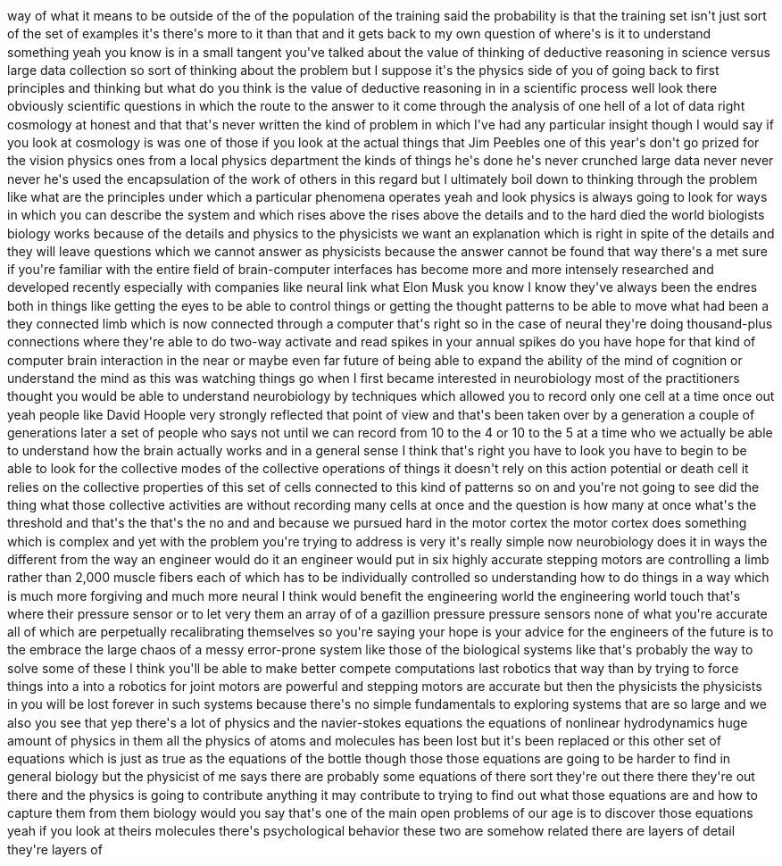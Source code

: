 way of what it means to be outside of the of the population of the training said the probability is that the training set isn't just sort of the set of examples it's there's more to it than that and it gets back to my own question of where's is it to understand something yeah you know is in a small tangent you've talked about the value of thinking of deductive reasoning in science versus large data collection so sort of thinking about the problem but I suppose it's the physics side of you of going back to first principles and thinking but what do you think is the value of deductive reasoning in in a scientific process well look there obviously scientific questions in which the route to the answer to it come through the analysis of one hell of a lot of data right cosmology at honest and that that's never written the kind of problem in which I've had any particular insight though I would say if you look at cosmology is was one of those if you look at the actual things that Jim Peebles one of this year's don't go prized for the vision physics ones from a local physics department the kinds of things he's done he's never crunched large data never never never he's used the encapsulation of the work of others in this regard but I ultimately boil down to thinking through the problem like what are the principles under which a particular phenomena operates yeah and look physics is always going to look for ways in which you can describe the system and which rises above the rises above the details and to the hard died the world biologists biology works because of the details and physics to the physicists we want an explanation which is right in spite of the details and they will leave questions which we cannot answer as physicists because the answer cannot be found that way there's a met sure if you're familiar with the entire field of brain-computer interfaces has become more and more intensely researched and developed recently especially with companies like neural link what Elon Musk you know I know they've always been the endres both in things like getting the eyes to be able to control things or getting the thought patterns to be able to move what had been a they connected limb which is now connected through a computer that's right so in the case of neural they're doing thousand-plus connections where they're able to do two-way activate and read spikes in your annual spikes do you have hope for that kind of computer brain interaction in the near or maybe even far future of being able to expand the ability of the mind of cognition or understand the mind as this was watching things go when I first became interested in neurobiology most of the practitioners thought you would be able to understand neurobiology by techniques which allowed you to record only one cell at a time once out yeah people like David Hoople very strongly reflected that point of view and that's been taken over by a generation a couple of generations later a set of people who says not until we can record from 10 to the 4 or 10 to the 5 at a time who we actually be able to understand how the brain actually works and in a general sense I think that's right you have to look you have to begin to be able to look for the collective modes of the collective operations of things it doesn't rely on this action potential or death cell it relies on the collective properties of this set of cells connected to this kind of patterns so on and you're not going to see did the thing what those collective activities are without recording many cells at once and the question is how many at once what's the threshold and that's the that's the no and and because we pursued hard in the motor cortex the motor cortex does something which is complex and yet with the problem you're trying to address is very it's really simple now neurobiology does it in ways the different from the way an engineer would do it an engineer would put in six highly accurate stepping motors are controlling a limb rather than 2,000 muscle fibers each of which has to be individually controlled so understanding how to do things in a way which is much more forgiving and much more neural I think would benefit the engineering world the engineering world touch that's where their pressure sensor or to let very them an array of of a gazillion pressure pressure sensors none of what you're accurate all of which are perpetually recalibrating themselves so you're saying your hope is your advice for the engineers of the future is to the embrace the large chaos of a messy error-prone system like those of the biological systems like that's probably the way to solve some of these I think you'll be able to make better compete computations last robotics that way than by trying to force things into a into a robotics for joint motors are powerful and stepping motors are accurate but then the physicists the physicists in you will be lost forever in such systems because there's no simple fundamentals to exploring systems that are so large and we also you see that yep there's a lot of physics and the navier-stokes equations the equations of nonlinear hydrodynamics huge amount of physics in them all the physics of atoms and molecules has been lost but it's been replaced or this other set of equations which is just as true as the equations of the bottle though those those equations are going to be harder to find in general biology but the physicist of me says there are probably some equations of there sort they're out there there they're out there and the physics is going to contribute anything it may contribute to trying to find out what those equations are and how to capture them from them biology would you say that's one of the main open problems of our age is to discover those equations yeah if you look at theirs molecules there's psychological behavior these two are somehow related there are layers of detail they're layers of